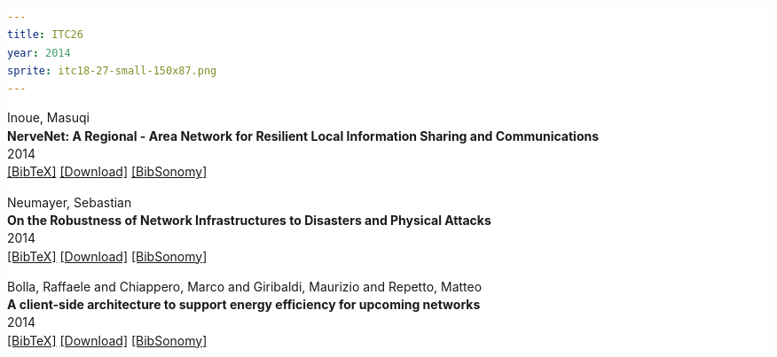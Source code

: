 ```yaml
---
title: ITC26
year: 2014
sprite: itc18-27-small-150x87.png
---
```


Inoue, Masuqi<br/>
**NerveNet: A Regional - Area Network for Resilient Local Information Sharing and Communications**<br/>
 2014<br/>
[\[BibTeX\]](javascript:toggleVis('inoue2014nervenet'))
[\[Download\]](https://gitlab2.informatik.uni-wuerzburg.de/itc-conference/itc-conference-public/-/raw/master/itc26/inoue2014nervenet.pdf?inline=true)
[\[BibSonomy\]](https://www.bibsonomy.org/bibtex/38a344a9a18ed9e8a69b0d660f0f74c0/itc)

<div id="inoue2014nervenet" style="display: none;" class="bibtex">@inproceedings{inoue2014nervenet,
    title         = {  NerveNet: A Regional - Area Network for Resilient Local Information Sharing and Communications },
    year          = { 2014 },
    author        = { Inoue, Masuqi },
    pages         = { 1 },
    misc          = {   misc = SS }
}</div>

Neumayer, Sebastian<br/>
**On the Robustness of Network Infrastructures to Disasters and Physical Attacks**<br/>
 2014<br/>
[\[BibTeX\]](javascript:toggleVis('neumayer2014disaster'))
[\[Download\]](https://gitlab2.informatik.uni-wuerzburg.de/itc-conference/itc-conference-public/-/raw/master/itc26/neumayer2014disaster.pdf?inline=true)
[\[BibSonomy\]](https://www.bibsonomy.org/bibtex/92d245e7a2aa35ad4a41d2a1c4a72b80/itc)

<div id="neumayer2014disaster" style="display: none;" class="bibtex">@inproceedings{neumayer2014disaster,
    title         = {  On the Robustness of Network Infrastructures to Disasters and Physical Attacks },
    year          = { 2014 },
    author        = { Neumayer, Sebastian },
    pages         = { 1 },
    misc          = {   misc = SS }
}</div>

Bolla, Raffaele and Chiappero, Marco and Giribaldi, Maurizio and Repetto, Matteo<br/>
**A client-side architecture to support energy efficiency for upcoming networks**<br/>
 2014<br/>
[\[BibTeX\]](javascript:toggleVis('Bolla2014a'))
[\[Download\]](https://gitlab2.informatik.uni-wuerzburg.de/itc-conference/itc-conference-public/-/raw/master/itc26/bolla2014client.pdf?inline=true)
[\[BibSonomy\]](https://www.bibsonomy.org/bibtex/16d178763836a092c9f1bcaa99e63f17/itc)

<div id="Bolla2014a" style="display: none;" class="bibtex">@inproceedings{Bolla2014a,
    title         = { A client-side architecture to support energy efficiency for upcoming networks },
    year          = { 2014 },
    author        = { Bolla, Raffaele and Chiappero, Marco and Giribaldi, Maurizio and Repetto, Matteo },
    pages         = { 1--6 },
    misc          = {   misc = S2 }
}</div>
